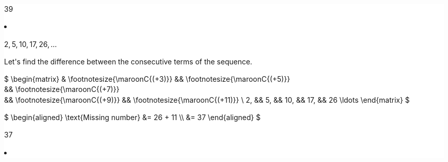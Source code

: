 $39$

</div>
</div>

</div>
</li>
<li>
<div class='question_envelope rag_red subquestion'>
<div class='topics'>
<ul>
</ul>
</div>
<div class='question subquestion'>

$2, 5, 10, 17, 26, \ldots$

</div>
<div class='workings'>
<div class='working'>

Let's find the difference between the consecutive terms of the sequence.

$
\begin{matrix}
&   \footnotesize{\maroonC{(+3)}} 
&&  \footnotesize{\maroonC{(+5)}}  
&&  \footnotesize{\maroonC{(+7)}}   
&&  \footnotesize{\maroonC{(+9)}}
&&  \footnotesize{\maroonC{(+11)}} \\
2,  &&    5,  &&  10,  &&   17,  &&   26 \ldots
\end{matrix}
$

$
\begin{aligned}
\text{Missing number}   &= 26 + 11 \\\\
                        &= 37
\end{aligned}
$

</div>
</div>
<div class='answers'>
<div class='answer'>

$37$

</div>
</div>

</div>
</li>
<li>
<div class='question_envelope rag_red subquestion'>
<div class='topics'>
<ul>
</ul>
</div>
<div class='question subquestion'>
